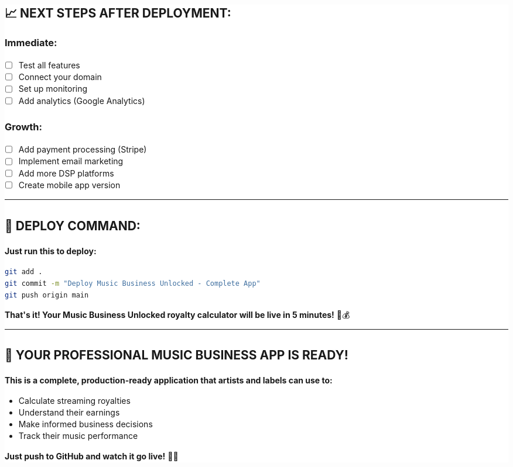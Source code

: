 
## 📈 **NEXT STEPS AFTER DEPLOYMENT:**

### **Immediate:**
- [ ] Test all features
- [ ] Connect your domain
- [ ] Set up monitoring
- [ ] Add analytics (Google Analytics)

### **Growth:**
- [ ] Add payment processing (Stripe)
- [ ] Implement email marketing
- [ ] Add more DSP platforms
- [ ] Create mobile app version

---

## 🚀 **DEPLOY COMMAND:**

**Just run this to deploy:**
```bash
git add .
git commit -m "Deploy Music Business Unlocked - Complete App"
git push origin main
```

**That's it! Your Music Business Unlocked royalty calculator will be live in 5 minutes!** 🎵💰

---

## 🎯 **YOUR PROFESSIONAL MUSIC BUSINESS APP IS READY!**

**This is a complete, production-ready application that artists and labels can use to:**
- Calculate streaming royalties
- Understand their earnings
- Make informed business decisions
- Track their music performance

**Just push to GitHub and watch it go live!** 🚀🎉